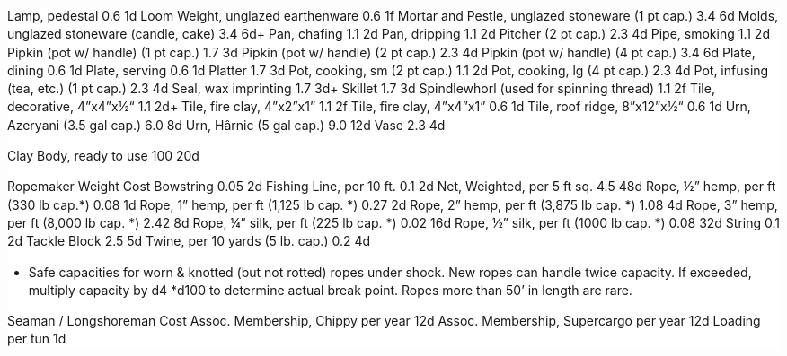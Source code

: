 Lamp, pedestal	0.6	1d
Loom Weight, unglazed earthenware	0.6	1f
Mortar and Pestle, unglazed stoneware	(1 pt cap.)	3.4	6d
Molds, unglazed stoneware (candle, cake)		3.4	6d+
Pan, chafing	1.1	2d
Pan, dripping	1.1	2d
Pitcher	(2 pt cap.)	2.3	4d
Pipe, smoking	1.1	2d
Pipkin (pot w/ handle)	(1 pt cap.)	1.7	3d
Pipkin (pot w/ handle)	(2 pt cap.)	2.3	4d
Pipkin (pot w/ handle)	(4 pt cap.)	3.4	6d
Plate, dining	0.6	1d
Plate, serving	0.6	1d
Platter	1.7	3d
Pot, cooking, sm	(2 pt cap.)	1.1	2d
Pot, cooking, lg	(4 pt cap.)	2.3	4d
Pot, infusing (tea, etc.)	(1 pt cap.)	2.3	4d
Seal, wax imprinting	1.7	3d+
Skillet	1.7	3d
Spindlewhorl (used for spinning thread)	1.1	2f
Tile, decorative, 4”x4”x½“	1.1	2d+
Tile, fire clay, 4”x2”x1”	1.1	2f
Tile, fire clay, 4”x4”x1”	0.6	1d
Tile, roof ridge, 8”x12”x½“	0.6	1d
Urn, Azeryani	(3.5 gal cap.)	6.0	8d
Urn, Hârnic	(5 gal cap.)	9.0	12d
Vase	2.3	4d
		
Clay Body, ready to use	100	20d

Ropemaker	Weight	Cost
Bowstring	0.05	2d
Fishing Line, per 10 ft.	0.1	2d
Net, Weighted, per 5 ft sq.	4.5	48d
Rope, ½” hemp, per ft	(330 lb cap.*)	0.08	1d
Rope, 1” hemp, per ft 	(1,125 lb cap. *)	0.27	2d
Rope, 2” hemp, per ft	(3,875 lb cap. *)	1.08	4d
Rope, 3” hemp, per ft	(8,000 lb cap. *)	2.42	8d
Rope, ¼” silk, per ft	(225 lb cap. *)	0.02	16d
Rope, ½” silk, per ft	(1000 lb cap. *)	0.08	32d
String	0.1	2d
Tackle Block	2.5	5d
Twine, per 10 yards (5 lb. cap.)	0.2	4d
		
* Safe capacities for worn & knotted (but not rotted) ropes under shock.  New ropes can handle twice capacity.  If exceeded, multiply capacity by d4 *d100 to determine actual break point.  Ropes more than 50’ in length are rare.

Seaman / Longshoreman		Cost
Assoc. Membership, Chippy	per year	12d
Assoc. Membership, Supercargo	per year	12d
Loading	per tun	1d
